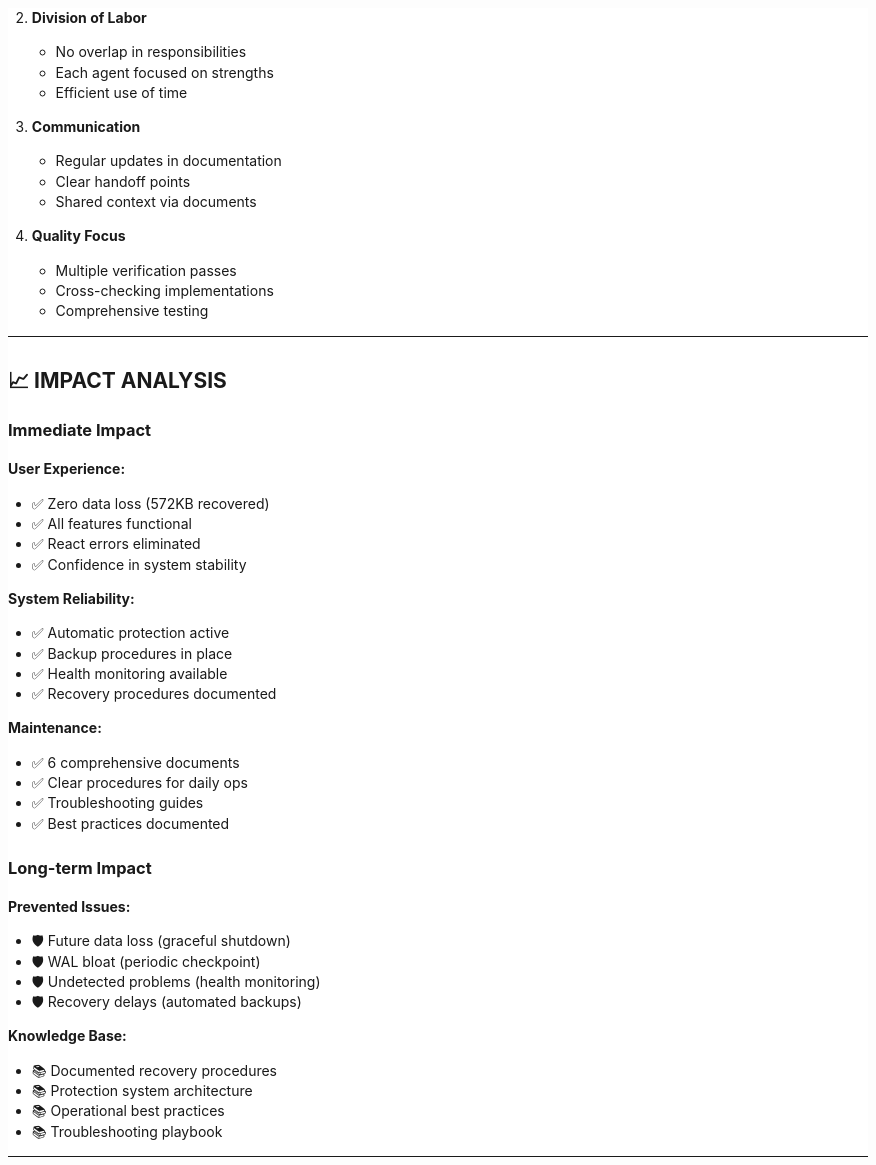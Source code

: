 2. **Division of Labor**
   - No overlap in responsibilities
   - Each agent focused on strengths
   - Efficient use of time

3. **Communication**
   - Regular updates in documentation
   - Clear handoff points
   - Shared context via documents

4. **Quality Focus**
   - Multiple verification passes
   - Cross-checking implementations
   - Comprehensive testing

---

## 📈 IMPACT ANALYSIS

### Immediate Impact

**User Experience:**

- ✅ Zero data loss (572KB recovered)
- ✅ All features functional
- ✅ React errors eliminated
- ✅ Confidence in system stability

**System Reliability:**

- ✅ Automatic protection active
- ✅ Backup procedures in place
- ✅ Health monitoring available
- ✅ Recovery procedures documented

**Maintenance:**

- ✅ 6 comprehensive documents
- ✅ Clear procedures for daily ops
- ✅ Troubleshooting guides
- ✅ Best practices documented

### Long-term Impact

**Prevented Issues:**

- 🛡️ Future data loss (graceful shutdown)
- 🛡️ WAL bloat (periodic checkpoint)
- 🛡️ Undetected problems (health monitoring)
- 🛡️ Recovery delays (automated backups)

**Knowledge Base:**

- 📚 Documented recovery procedures
- 📚 Protection system architecture
- 📚 Operational best practices
- 📚 Troubleshooting playbook

---